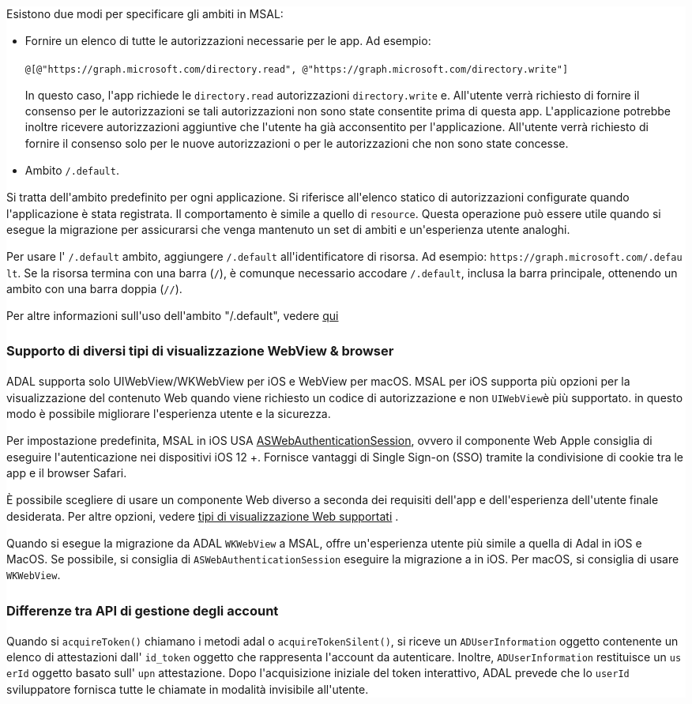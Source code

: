 Esistono due modi per specificare gli ambiti in MSAL:

* Fornire un elenco di tutte le autorizzazioni necessarie per le app. Ad esempio: 

    `@[@"https://graph.microsoft.com/directory.read", @"https://graph.microsoft.com/directory.write"]`

    In questo caso, l'app richiede le `directory.read` autorizzazioni `directory.write` e. All'utente verrà richiesto di fornire il consenso per le autorizzazioni se tali autorizzazioni non sono state consentite prima di questa app. L'applicazione potrebbe inoltre ricevere autorizzazioni aggiuntive che l'utente ha già acconsentito per l'applicazione. All'utente verrà richiesto di fornire il consenso solo per le nuove autorizzazioni o per le autorizzazioni che non sono state concesse.

* Ambito `/.default`.

Si tratta dell'ambito predefinito per ogni applicazione. Si riferisce all'elenco statico di autorizzazioni configurate quando l'applicazione è stata registrata. Il comportamento è simile a quello di `resource`. Questa operazione può essere utile quando si esegue la migrazione per assicurarsi che venga mantenuto un set di ambiti e un'esperienza utente analoghi.

Per usare l' `/.default` ambito, aggiungere `/.default` all'identificatore di risorsa. Ad esempio: `https://graph.microsoft.com/.default`. Se la risorsa termina con una barra (`/`), è comunque necessario accodare `/.default`, inclusa la barra principale, ottenendo un ambito con una barra doppia (`//`).

Per altre informazioni sull'uso dell'ambito "/.default", vedere [qui](https://docs.microsoft.com/azure/active-directory/develop/v2-permissions-and-consent#the-default-scope)

### <a name="supporting-different-webview-types--browsers"></a>Supporto di diversi tipi di visualizzazione WebView & browser

ADAL supporta solo UIWebView/WKWebView per iOS e WebView per macOS. MSAL per iOS supporta più opzioni per la visualizzazione del contenuto Web quando viene richiesto un codice di autorizzazione e non `UIWebView`è più supportato. in questo modo è possibile migliorare l'esperienza utente e la sicurezza.

Per impostazione predefinita, MSAL in iOS USA [ASWebAuthenticationSession](https://developer.apple.com/documentation/authenticationservices/aswebauthenticationsession?language=objc), ovvero il componente Web Apple consiglia di eseguire l'autenticazione nei dispositivi iOS 12 +. Fornisce vantaggi di Single Sign-on (SSO) tramite la condivisione di cookie tra le app e il browser Safari.

È possibile scegliere di usare un componente Web diverso a seconda dei requisiti dell'app e dell'esperienza dell'utente finale desiderata. Per altre opzioni, vedere [tipi di visualizzazione Web supportati](customize-webviews.md) .

Quando si esegue la migrazione da ADAL `WKWebView` a MSAL, offre un'esperienza utente più simile a quella di Adal in iOS e MacOS. Se possibile, si consiglia di `ASWebAuthenticationSession` eseguire la migrazione a in iOS. Per macOS, si consiglia di usare `WKWebView`.

### <a name="account-management-api-differences"></a>Differenze tra API di gestione degli account

Quando si `acquireToken()` chiamano i metodi adal o `acquireTokenSilent()`, si riceve un `ADUserInformation` oggetto contenente un elenco di attestazioni dall' `id_token` oggetto che rappresenta l'account da autenticare. Inoltre, `ADUserInformation` restituisce un `userId` oggetto basato sull' `upn` attestazione. Dopo l'acquisizione iniziale del token interattivo, ADAL prevede che lo `userId` sviluppatore fornisca tutte le chiamate in modalità invisibile all'utente.
